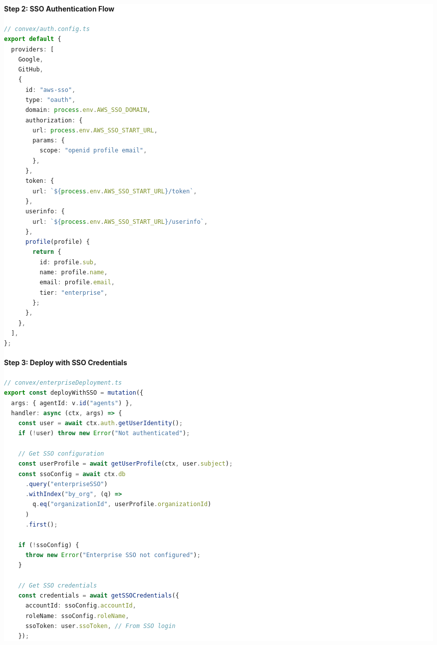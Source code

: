#### Step 2: SSO Authentication Flow
```typescript
// convex/auth.config.ts
export default {
  providers: [
    Google,
    GitHub,
    {
      id: "aws-sso",
      type: "oauth",
      domain: process.env.AWS_SSO_DOMAIN,
      authorization: {
        url: process.env.AWS_SSO_START_URL,
        params: {
          scope: "openid profile email",
        },
      },
      token: {
        url: `${process.env.AWS_SSO_START_URL}/token`,
      },
      userinfo: {
        url: `${process.env.AWS_SSO_START_URL}/userinfo`,
      },
      profile(profile) {
        return {
          id: profile.sub,
          name: profile.name,
          email: profile.email,
          tier: "enterprise",
        };
      },
    },
  ],
};
```

#### Step 3: Deploy with SSO Credentials
```typescript
// convex/enterpriseDeployment.ts
export const deployWithSSO = mutation({
  args: { agentId: v.id("agents") },
  handler: async (ctx, args) => {
    const user = await ctx.auth.getUserIdentity();
    if (!user) throw new Error("Not authenticated");
    
    // Get SSO configuration
    const userProfile = await getUserProfile(ctx, user.subject);
    const ssoConfig = await ctx.db
      .query("enterpriseSSO")
      .withIndex("by_org", (q) => 
        q.eq("organizationId", userProfile.organizationId)
      )
      .first();
    
    if (!ssoConfig) {
      throw new Error("Enterprise SSO not configured");
    }
    
    // Get SSO credentials
    const credentials = await getSSOCredentials({
      accountId: ssoConfig.accountId,
      roleName: ssoConfig.roleName,
      ssoToken: user.ssoToken, // From SSO login
    });
```